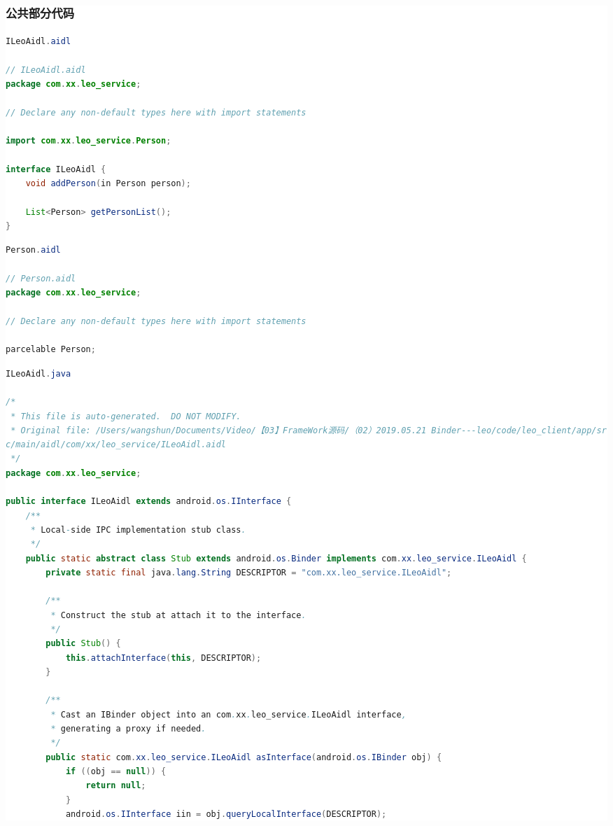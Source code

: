 
### 公共部分代码

```java
ILeoAidl.aidl
  
// ILeoAidl.aidl
package com.xx.leo_service;

// Declare any non-default types here with import statements

import com.xx.leo_service.Person;

interface ILeoAidl {
    void addPerson(in Person person);

    List<Person> getPersonList();
}
```

```java
Person.aidl

// Person.aidl
package com.xx.leo_service;

// Declare any non-default types here with import statements

parcelable Person;

```

```java
ILeoAidl.java

/*
 * This file is auto-generated.  DO NOT MODIFY.
 * Original file: /Users/wangshun/Documents/Video/【03】FrameWork源码/（02）2019.05.21 Binder---leo/code/leo_client/app/src/main/aidl/com/xx/leo_service/ILeoAidl.aidl
 */
package com.xx.leo_service;

public interface ILeoAidl extends android.os.IInterface {
    /**
     * Local-side IPC implementation stub class.
     */
    public static abstract class Stub extends android.os.Binder implements com.xx.leo_service.ILeoAidl {
        private static final java.lang.String DESCRIPTOR = "com.xx.leo_service.ILeoAidl";

        /**
         * Construct the stub at attach it to the interface.
         */
        public Stub() {
            this.attachInterface(this, DESCRIPTOR);
        }

        /**
         * Cast an IBinder object into an com.xx.leo_service.ILeoAidl interface,
         * generating a proxy if needed.
         */
        public static com.xx.leo_service.ILeoAidl asInterface(android.os.IBinder obj) {
            if ((obj == null)) {
                return null;
            }
            android.os.IInterface iin = obj.queryLocalInterface(DESCRIPTOR);
```